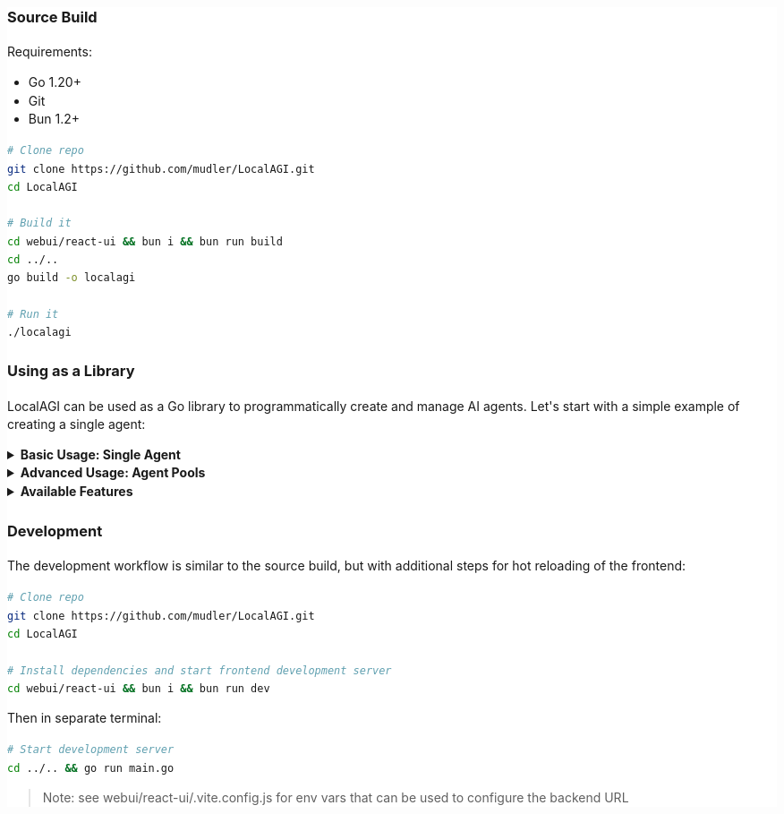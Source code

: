 ### Source Build

Requirements:
- Go 1.20+
- Git
- Bun 1.2+

```bash
# Clone repo
git clone https://github.com/mudler/LocalAGI.git
cd LocalAGI

# Build it
cd webui/react-ui && bun i && bun run build
cd ../..
go build -o localagi

# Run it
./localagi
```

### Using as a Library

LocalAGI can be used as a Go library to programmatically create and manage AI agents. Let's start with a simple example of creating a single agent:

<details><summary><strong>Basic Usage: Single Agent</strong></summary></details>

<details><summary><strong>Advanced Usage: Agent Pools</strong></summary></details>

<details><summary><strong>Available Features</strong></summary></details>

### Development

The development workflow is similar to the source build, but with additional steps for hot reloading of the frontend:

```bash
# Clone repo
git clone https://github.com/mudler/LocalAGI.git
cd LocalAGI

# Install dependencies and start frontend development server
cd webui/react-ui && bun i && bun run dev
```

Then in separate terminal:

```bash
# Start development server
cd ../.. && go run main.go
```

> Note: see webui/react-ui/.vite.config.js for env vars that can be used to configure the backend URL

